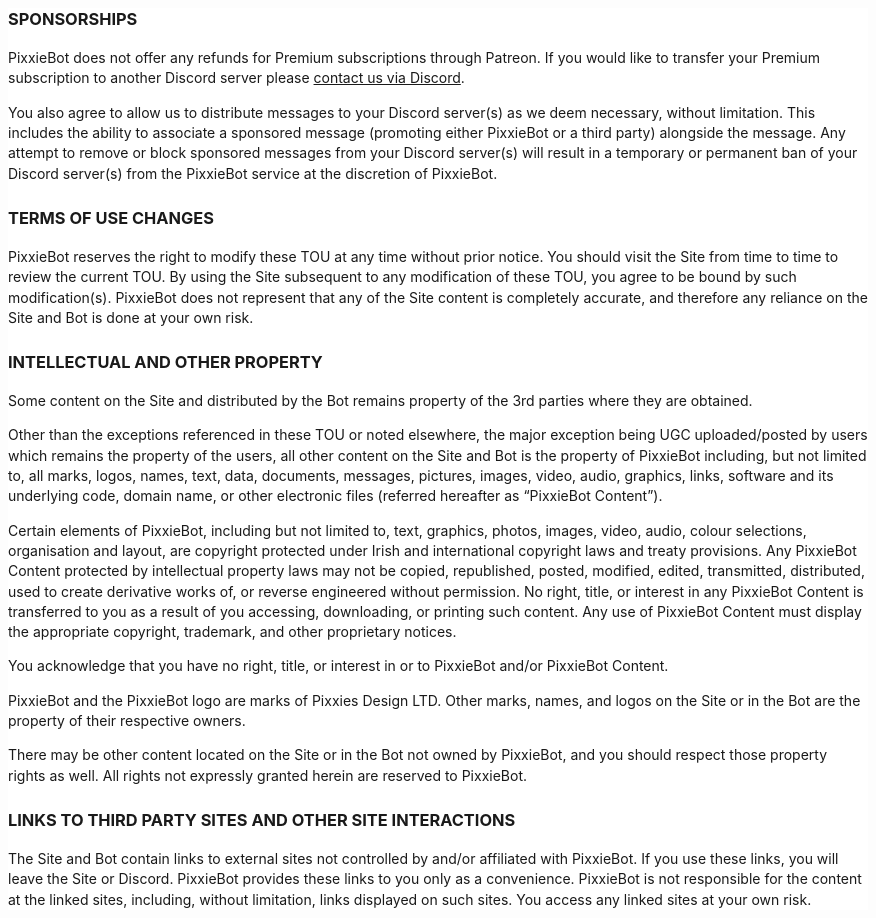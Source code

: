 ### SPONSORSHIPS

PixxieBot does not offer any refunds for Premium subscriptions through Patreon. If you would like to transfer your Premium subscription to another Discord server please [contact us via Discord](https://pixx.ie/support).

You also agree to allow us to distribute messages to your Discord server(s) as we deem necessary, without limitation. This includes the ability to associate a sponsored message (promoting either PixxieBot or a third party) alongside the message. Any attempt to remove or block sponsored messages from your Discord server(s) will result in a temporary or permanent ban of your Discord server(s) from the PixxieBot service at the discretion of PixxieBot.

### TERMS OF USE CHANGES

PixxieBot reserves the right to modify these TOU at any time without prior notice. You should visit the Site from time to time to review the current TOU. By using the Site subsequent to any modification of these TOU, you agree to be bound by such modification(s). PixxieBot does not represent that any of the Site content is completely accurate, and therefore any reliance on the Site and Bot is done at your own risk.

### INTELLECTUAL AND OTHER PROPERTY

Some content on the Site and distributed by the Bot remains property of the 3rd parties where they are obtained.

Other than the exceptions referenced in these TOU or noted elsewhere, the major exception being UGC uploaded/posted by users which remains the property of the users, all other content on the Site and Bot is the property of PixxieBot including, but not limited to, all marks, logos, names, text, data, documents, messages, pictures, images, video, audio, graphics, links, software and its underlying code, domain name, or other electronic files (referred hereafter as “PixxieBot Content”).

Certain elements of PixxieBot, including but not limited to, text, graphics, photos, images, video, audio, colour selections, organisation and layout, are copyright protected under Irish and international copyright laws and treaty provisions. Any PixxieBot Content protected by intellectual property laws may not be copied, republished, posted, modified, edited, transmitted, distributed, used to create derivative works of, or reverse engineered without permission. No right, title, or interest in any PixxieBot Content is transferred to you as a result of you accessing, downloading, or printing such content. Any use of PixxieBot Content must display the appropriate copyright, trademark, and other proprietary notices.

You acknowledge that you have no right, title, or interest in or to PixxieBot and/or PixxieBot Content.

PixxieBot and the PixxieBot logo are marks of Pixxies Design LTD. Other marks, names, and logos on the Site or in the Bot are the property of their respective owners.

There may be other content located on the Site or in the Bot not owned by PixxieBot, and you should respect those property rights as well. All rights not expressly granted herein are reserved to PixxieBot.

### LINKS TO THIRD PARTY SITES AND OTHER SITE INTERACTIONS

The Site and Bot contain links to external sites not controlled by and/or affiliated with PixxieBot. If you use these links, you will leave the Site or Discord. PixxieBot provides these links to you only as a convenience. PixxieBot is not responsible for the content at the linked sites, including, without limitation, links displayed on such sites. You access any linked sites at your own risk.
